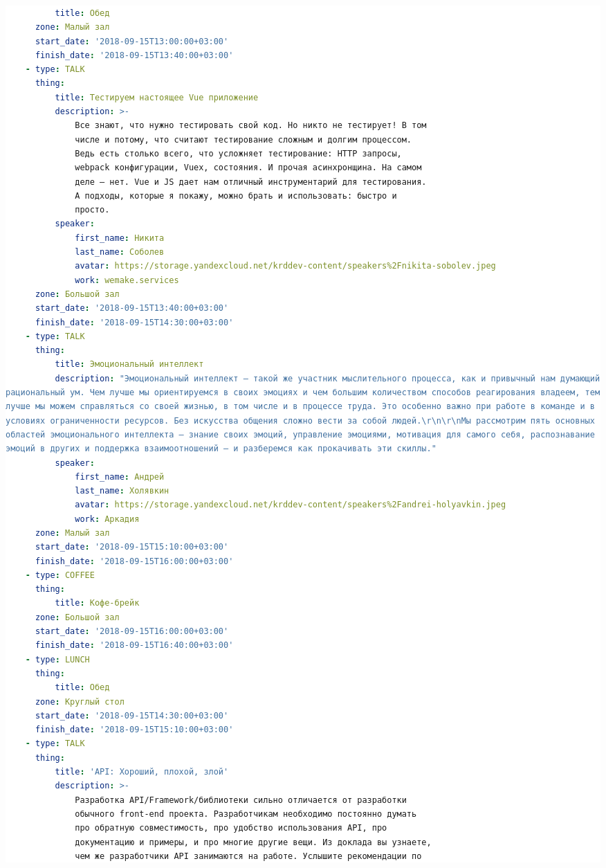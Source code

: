 ```yaml
          title: Обед
      zone: Малый зал
      start_date: '2018-09-15T13:00:00+03:00'
      finish_date: '2018-09-15T13:40:00+03:00'
    - type: TALK
      thing:
          title: Тестируем настоящее Vue приложение
          description: >-
              Все знают, что нужно тестировать свой код. Но никто не тестирует! В том
              числе и потому, что считают тестирование сложным и долгим процессом.
              Ведь есть столько всего, что усложняет тестирование: HTTP запросы,
              webpack конфигурации, Vuex, состояния. И прочая асинхронщина. На самом
              деле — нет. Vue и JS дает нам отличный инструментарий для тестирования.
              А подходы, которые я покажу, можно брать и использовать: быстро и
              просто.
          speaker:
              first_name: Никита
              last_name: Соболев
              avatar: https://storage.yandexcloud.net/krddev-content/speakers%2Fnikita-sobolev.jpeg
              work: wemake.services
      zone: Большой зал
      start_date: '2018-09-15T13:40:00+03:00'
      finish_date: '2018-09-15T14:30:00+03:00'
    - type: TALK
      thing:
          title: Эмоциональный интеллект
          description: "Эмоциональный интеллект — такой же участник мыслительного процесса, как и привычный нам думающий рациональный ум. Чем лучше мы ориентируемся в своих эмоциях и чем большим количеством способов реагирования владеем, тем лучше мы можем справляться со своей жизнью, в том числе и в процессе труда. Это особенно важно при работе в команде и в условиях ограниченности ресурсов. Без искусства общения сложно вести за собой людей.\r\n\r\nМы рассмотрим пять основных областей эмоционального интеллекта — знание своих эмоций, управление эмоциями, мотивация для самого себя, распознавание эмоций в других и поддержка взаимоотношений — и разберемся как прокачивать эти скиллы."
          speaker:
              first_name: Андрей
              last_name: Холявкин
              avatar: https://storage.yandexcloud.net/krddev-content/speakers%2Fandrei-holyavkin.jpeg
              work: Аркадия
      zone: Малый зал
      start_date: '2018-09-15T15:10:00+03:00'
      finish_date: '2018-09-15T16:00:00+03:00'
    - type: COFFEE
      thing:
          title: Кофе-брейк
      zone: Большой зал
      start_date: '2018-09-15T16:00:00+03:00'
      finish_date: '2018-09-15T16:40:00+03:00'
    - type: LUNCH
      thing:
          title: Обед
      zone: Круглый стол
      start_date: '2018-09-15T14:30:00+03:00'
      finish_date: '2018-09-15T15:10:00+03:00'
    - type: TALK
      thing:
          title: 'API: Хороший, плохой, злой'
          description: >-
              Разработка API/Framework/библиотеки сильно отличается от разработки
              обычного front-end проекта. Разработчикам необходимо постоянно думать
              про обратную совместимость, про удобство использования API, про
              документацию и примеры, и про многие другие вещи. Из доклада вы узнаете,
              чем же разработчики API занимаются на работе. Услышите рекомендации по
```